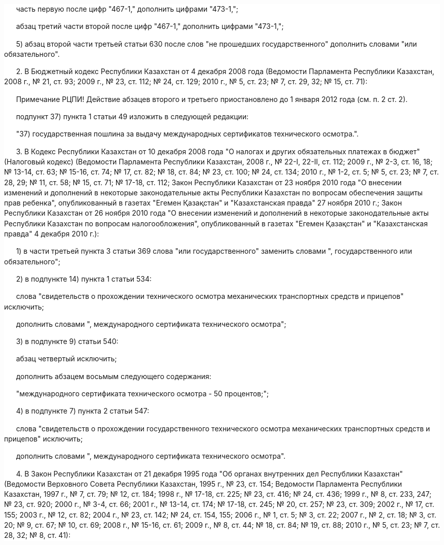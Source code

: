       часть первую после цифр "467-1," дополнить цифрами "473-1,";

      абзац третий части второй после цифр "467-1," дополнить цифрами "473-1,";

      5) абзац второй части третьей статьи 630 после слов "не прошедших государственного" дополнить словами "или обязательного".

      2. В Бюджетный кодекс Республики Казахстан от 4 декабря 2008 года (Ведомости Парламента Республики Казахстан, 2008 г., № 21, ст. 93; 2009 г., № 23, ст. 112; № 24, ст. 129; 2010 г., № 5, ст. 23; № 7, ст. 29, 32; № 15, ст. 71):

      Примечание РЦПИ! Действие абзацев второго и третьего приостановлено до 1 января 2012 года (см. п. 2 ст. 2).

      подпункт 37) пункта 1 статьи 49 изложить в следующей редакции:

      "37) государственная пошлина за выдачу международных сертификатов технического осмотра.".

      3. В Кодекс Республики Казахстан от 10 декабря 2008 года "О налогах и других обязательных платежах в бюджет" (Налоговый кодекс) (Ведомости Парламента Республики Казахстан, 2008 г., № 22-I, 22-II, ст. 112; 2009 г., № 2-3, ст. 16, 18; № 13-14, ст. 63; № 15-16, ст. 74; № 17, ст. 82; № 18, ст. 84; № 23, ст. 100; № 24, ст. 134; 2010 г., № 1-2, ст. 5; № 5, ст. 23; № 7, ст. 28, 29; № 11, ст. 58; № 15, ст. 71; № 17-18, ст. 112; Закон Республики Казахстан от 23 ноября 2010 года "О внесении изменений и дополнений в некоторые законодательные акты Республики Казахстан по вопросам обеспечения защиты прав ребенка", опубликованный в газетах "Егемен Қазақстан" и "Казахстанская правда" 27 ноября 2010 г.; Закон Республики Казахстан от 26 ноября 2010 года "О внесении изменений и дополнений в некоторые законодательные акты Республики Казахстан по вопросам налогообложения", опубликованный в газетах "Егемен Қазақстан" и "Казахстанская правда" 4 декабря 2010 г.):

      1) в части третьей пункта 3 статьи 369 слова "или государственного" заменить словами ", государственного или обязательного";

      2) в подпункте 14) пункта 1 статьи 534:

      слова "свидетельств о прохождении технического осмотра механических транспортных средств и прицепов" исключить;

      дополнить словами ", международного сертификата технического осмотра";

      3) в подпункте 9) статьи 540:

      абзац четвертый исключить;

      дополнить абзацем восьмым следующего содержания:

      "международного сертификата технического осмотра - 50 процентов;";

      4) в подпункте 7) пункта 2 статьи 547:

      слова "свидетельств о прохождении государственного технического осмотра механических транспортных средств и прицепов" исключить;

      дополнить словами ", международного сертификата технического осмотра".

      4. В Закон Республики Казахстан от 21 декабря 1995 года "Об органах внутренних дел Республики Казахстан" (Ведомости Верховного Совета Республики Казахстан, 1995 г., № 23, ст. 154; Ведомости Парламента Республики Казахстан, 1997 г., № 7, ст. 79; № 12, ст. 184; 1998 г., № 17-18, ст. 225; № 23, ст. 416; № 24, ст. 436; 1999 г., № 8, ст. 233, 247; № 23, ст. 920; 2000 г., № 3-4, ст. 66; 2001 г., № 13-14, ст. 174; № 17-18, ст. 245; № 20, ст. 257; № 23, ст. 309; 2002 г., № 17, ст. 155; 2003 г., № 12, ст. 82; 2004 г., № 23, ст. 142; № 24, ст. 154, 155; 2006 г., № 1, ст. 5; № 3, ст. 22; 2007 г., № 2, ст. 18; № 3, ст. 20; № 9, ст. 67; № 10, ст. 69; 2008 г., № 15-16, ст. 61; 2009 г., № 8, ст. 44; № 18, ст. 84; № 19, ст. 88; 2010 г., № 5, ст. 23; № 7, ст. 28, 32; № 8, ст. 41):
